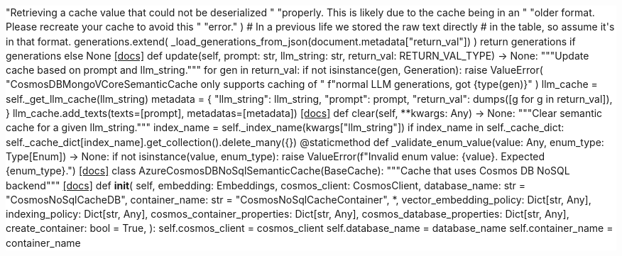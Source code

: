 "Retrieving a cache value that could not be deserialized "                             "properly. This is likely due to the cache being in an "                             "older format. Please recreate your cache to avoid this "                             "error."                         )                         # In a previous life we stored the raw text directly                         # in the table, so assume it's in that format.                         generations.extend(                             _load_generations_from_json(document.metadata["return_val"])                         )             return generations if generations else None                                        [[docs]](https://python.langchain.com/api_reference/community/cache/langchain_community.cache.AzureCosmosDBSemanticCache.html#langchain_community.cache.AzureCosmosDBSemanticCache.update)         def update(self, prompt: str, llm_string: str, return_val: RETURN_VAL_TYPE) -> None:             """Update cache based on prompt and llm_string."""             for gen in return_val:                 if not isinstance(gen, Generation):                     raise ValueError(                         "CosmosDBMongoVCoreSemanticCache only supports caching of "                         f"normal LLM generations, got {type(gen)}"                     )                  llm_cache = self._get_llm_cache(llm_string)             metadata = {                 "llm_string": llm_string,                 "prompt": prompt,                 "return_val": dumps([g for g in return_val]),             }             llm_cache.add_texts(texts=[prompt], metadatas=[metadata])                                        [[docs]](https://python.langchain.com/api_reference/community/cache/langchain_community.cache.AzureCosmosDBSemanticCache.html#langchain_community.cache.AzureCosmosDBSemanticCache.clear)         def clear(self, **kwargs: Any) -> None:             """Clear semantic cache for a given llm_string."""             index_name = self._index_name(kwargs["llm_string"])             if index_name in self._cache_dict:                 self._cache_dict[index_name].get_collection().delete_many({})                             @staticmethod         def _validate_enum_value(value: Any, enum_type: Type[Enum]) -> None:             if not isinstance(value, enum_type):                 raise ValueError(f"Invalid enum value: {value}. Expected {enum_type}.")                                             [[docs]](https://python.langchain.com/api_reference/community/cache/langchain_community.cache.AzureCosmosDBNoSqlSemanticCache.html#langchain_community.cache.AzureCosmosDBNoSqlSemanticCache)     class AzureCosmosDBNoSqlSemanticCache(BaseCache):         """Cache that uses Cosmos DB NoSQL backend"""                         [[docs]](https://python.langchain.com/api_reference/community/cache/langchain_community.cache.AzureCosmosDBNoSqlSemanticCache.html#langchain_community.cache.AzureCosmosDBNoSqlSemanticCache.__init__)         def __init__(             self,             embedding: Embeddings,             cosmos_client: CosmosClient,             database_name: str = "CosmosNoSqlCacheDB",             container_name: str = "CosmosNoSqlCacheContainer",             *,             vector_embedding_policy: Dict[str, Any],             indexing_policy: Dict[str, Any],             cosmos_container_properties: Dict[str, Any],             cosmos_database_properties: Dict[str, Any],             create_container: bool = True,         ):             self.cosmos_client = cosmos_client             self.database_name = database_name             self.container_name = container_name